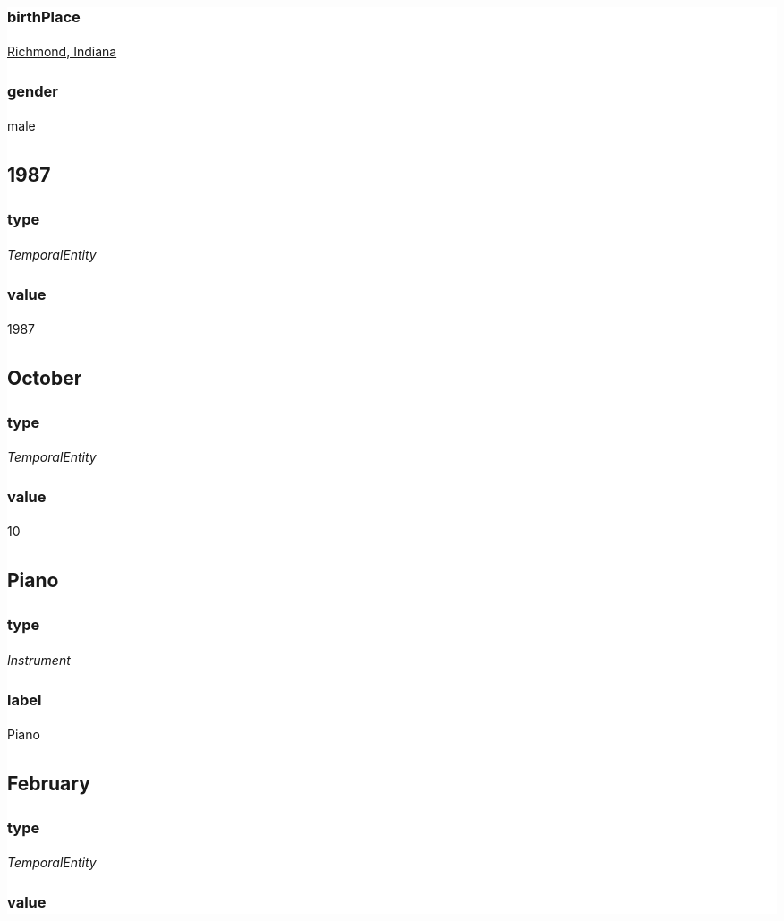### birthPlace


[Richmond, Indiana](#Richmond-Indiana)

### gender


male

## 1987

### type


*TemporalEntity*

### value


1987

## October

### type


*TemporalEntity*

### value


10

## Piano

### type


*Instrument*

### label


Piano

## February

### type


*TemporalEntity*

### value
